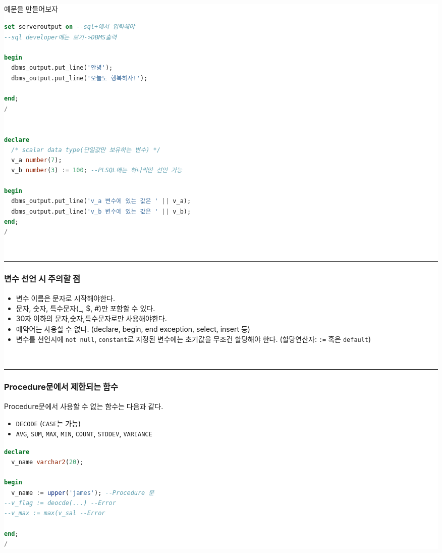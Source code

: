 예문을 만들어보자

```sql
set serveroutput on --sql+에서 입력해야
--sql developer에는 보기->DBMS출력

begin
  dbms_output.put_line('안녕');
  dbms_output.put_line('오늘도 행복하자!');

end;
/


declare
  /* scalar data type(단일값만 보유하는 변수) */
  v_a number(7);  
  v_b number(3) := 100; --PLSQL에는 하나씩만 선언 가능
  
begin
  dbms_output.put_line('v_a 변수에 있는 값은 ' || v_a);
  dbms_output.put_line('v_b 변수에 있는 값은 ' || v_b);
end;
/
```

<br>

***
### 변수 선언 시 주의할 점

- 변수 이름은 문자로 시작해야한다.
- 문자, 숫자, 특수문자(_, $, #)만 포함할 수 있다.
- 30자 이하의 문자,숫자,특수문자로만 사용해야한다.
- 예약어는 사용할 수 없다. (declare, begin, end exception, select, insert 등)
- 변수를 선언시에 `not null`, `constant`로 지정된 변수에는 초기값을 무조건 할당해야 한다. (할당연산자: `:=` 혹은 `default`)

<BR>

***


### Procedure문에서 제한되는 함수


Procedure문에서 사용할 수 없는 함수는 다음과 같다.
- `DECODE` (`CASE`는 가능)
- `AVG`, `SUM`, `MAX`, `MIN`, `COUNT`, `STDDEV`, `VARIANCE` 


```sql
declare
  v_name varchar2(20);

begin
  v_name := upper('james'); --Procedure 문
--v_flag := deocde(...) --Error
--v_max := max(v_sal --Error

end;
/
```
